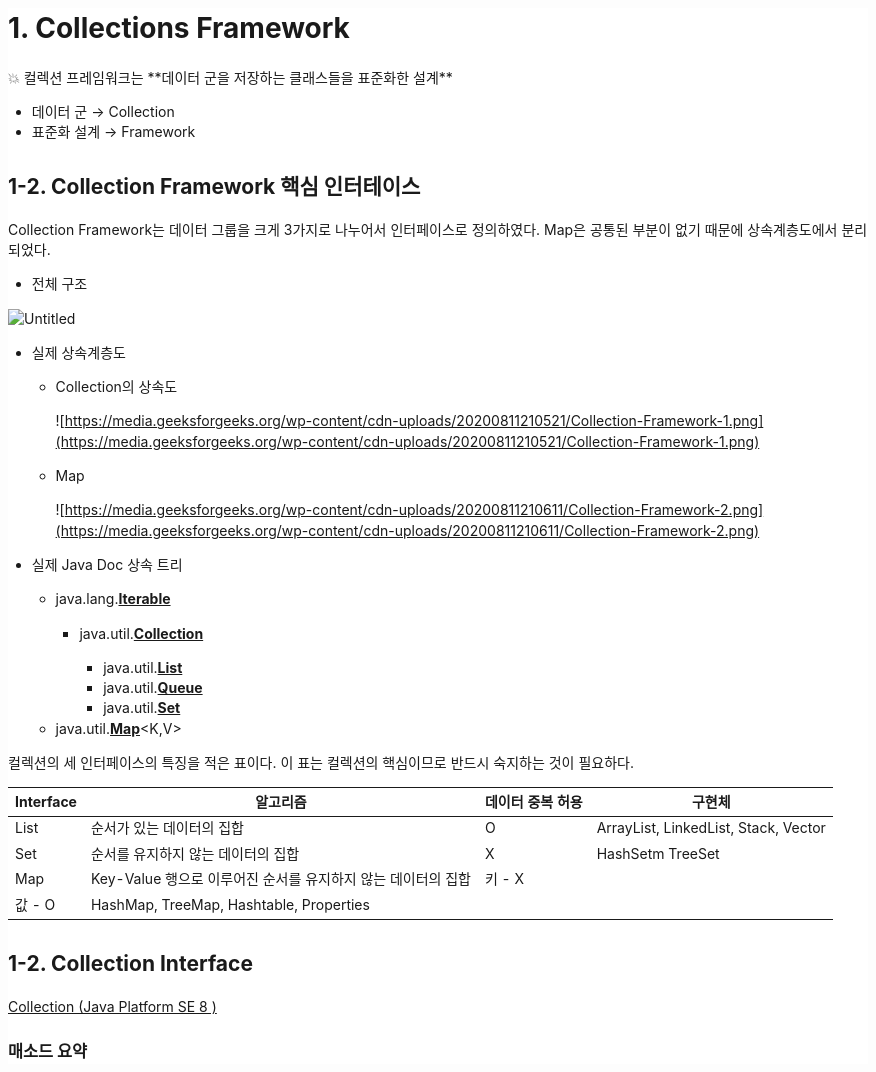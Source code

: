 # 1. Collections Framework

<aside>
💥 컬렉션 프레임워크는 **데이터 군을 저장하는 클래스들을 표준화한 설계**

</aside>

- 데이터 군 → Collection
- 표준화 설계 → Framework

## 1-2. Collection Framework 핵심 인터테이스

Collection Framework는 데이터 그룹을 크게 3가지로 나누어서 인터페이스로 정의하였다. Map은 공통된 부분이 없기 때문에 상속계층도에서 분리되었다.

- 전체 구조

![Untitled](https://s3-us-west-2.amazonaws.com/secure.notion-static.com/6c6f8dd7-a47a-48f2-b0c0-8be892168e30/Untitled.png)

- 실제 상속계층도
    - Collection의 상속도

      ![https://media.geeksforgeeks.org/wp-content/cdn-uploads/20200811210521/Collection-Framework-1.png](https://media.geeksforgeeks.org/wp-content/cdn-uploads/20200811210521/Collection-Framework-1.png)

    - Map

      ![https://media.geeksforgeeks.org/wp-content/cdn-uploads/20200811210611/Collection-Framework-2.png](https://media.geeksforgeeks.org/wp-content/cdn-uploads/20200811210611/Collection-Framework-2.png)

- 실제 Java Doc 상속 트리
    - java.lang.**[Iterable](https://docs.oracle.com/javase/8/docs/api/java/lang/Iterable.html)**<T>
        - java.util.**[Collection](https://docs.oracle.com/javase/8/docs/api/java/util/Collection.html)**<E>
            - java.util.**[List](https://docs.oracle.com/javase/8/docs/api/java/util/List.html)**<E>
            - java.util.**[Queue](https://docs.oracle.com/javase/8/docs/api/java/util/Queue.html)**<E>
            - java.util.**[Set](https://docs.oracle.com/javase/8/docs/api/java/util/Set.html)**<E>
    - java.util.**[Map](https://docs.oracle.com/javase/8/docs/api/java/util/Map.html)**<K,V>

컬렉션의 세 인터페이스의 특징을 적은 표이다. 이 표는 컬렉션의 핵심이므로 반드시 숙지하는 것이 필요하다.

| Interface | 알고리즘 | 데이터 중복 허용 | 구현체 |
| --- | --- | --- | --- |
| List | 순서가 있는 데이터의 집합 | O | ArrayList, LinkedList, Stack, Vector |
| Set | 순서를 유지하지 않는 데이터의 집합 | X | HashSetm TreeSet |
| Map | Key-Value 행으로 이루어진 순서를 유지하지 않는 데이터의 집합 | 키 - X
값 - O | HashMap, TreeMap, Hashtable, Properties |

## 1-2. Collection Interface

[Collection (Java Platform SE 8 )](https://docs.oracle.com/javase/8/docs/api/java/util/Collection.html)

### 매소드 요약
